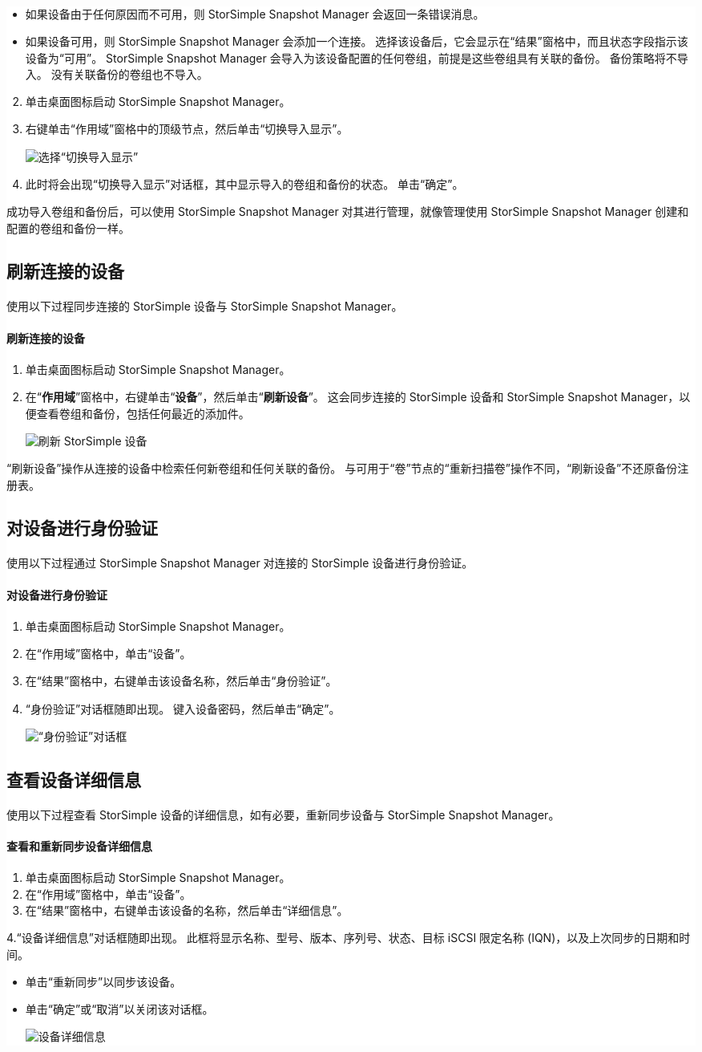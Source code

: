    * 如果设备由于任何原因而不可用，则 StorSimple Snapshot Manager 会返回一条错误消息。 
   
   * 如果设备可用，则 StorSimple Snapshot Manager 会添加一个连接。 选择该设备后，它会显示在“结果”窗格中，而且状态字段指示该设备为“可用”。 StorSimple Snapshot Manager 会导入为该设备配置的任何卷组，前提是这些卷组具有关联的备份。 备份策略将不导入。 没有关联备份的卷组也不导入。
2. 单击桌面图标启动 StorSimple Snapshot Manager。
3. 右键单击“作用域”窗格中的顶级节点，然后单击“切换导入显示”。
   
    ![选择“切换导入显示”](./media/storsimple-snapshot-manager-manage-devices/HCS_SSM_Toggle_Imports_Display.png) 
4. 此时将会出现“切换导入显示”对话框，其中显示导入的卷组和备份的状态。 单击“确定”。

成功导入卷组和备份后，可以使用 StorSimple Snapshot Manager 对其进行管理，就像管理使用 StorSimple Snapshot Manager 创建和配置的卷组和备份一样。 

## <a name="refresh-connected-devices"></a>刷新连接的设备
使用以下过程同步连接的 StorSimple 设备与 StorSimple Snapshot Manager。

#### <a name="to-refresh-connected-devices"></a>刷新连接的设备
1. 单击桌面图标启动 StorSimple Snapshot Manager。
2. 在“**作用域**”窗格中，右键单击“**设备**”，然后单击“**刷新设备**”。 这会同步连接的 StorSimple 设备和 StorSimple Snapshot Manager，以便查看卷组和备份，包括任何最近的添加件。 
   
    ![刷新 StorSimple 设备](./media/storsimple-snapshot-manager-manage-devices/HCS_SSM_Refresh_devices.png)

“刷新设备”操作从连接的设备中检索任何新卷组和任何关联的备份。 与可用于“卷”节点的“重新扫描卷”操作不同，“刷新设备”不还原备份注册表。

## <a name="authenticate-a-device"></a>对设备进行身份验证
使用以下过程通过 StorSimple Snapshot Manager 对连接的 StorSimple 设备进行身份验证。

#### <a name="to-authenticate-a-device"></a>对设备进行身份验证
1. 单击桌面图标启动 StorSimple Snapshot Manager。
2. 在“作用域”窗格中，单击“设备”。
3. 在“结果”窗格中，右键单击该设备名称，然后单击“身份验证”。
4. “身份验证”对话框随即出现。 键入设备密码，然后单击“确定”。
   
    ![“身份验证”对话框](./media/storsimple-snapshot-manager-manage-devices/HCS_SSM_Authenticate.png) 

## <a name="view-device-details"></a>查看设备详细信息
使用以下过程查看 StorSimple 设备的详细信息，如有必要，重新同步设备与 StorSimple Snapshot Manager。

#### <a name="to-view-and-resynchronize-device-details"></a>查看和重新同步设备详细信息
1. 单击桌面图标启动 StorSimple Snapshot Manager。
2. 在“作用域”窗格中，单击“设备”。
3. 在“结果”窗格中，右键单击该设备的名称，然后单击“详细信息”。

4.“设备详细信息”对话框随即出现。 此框将显示名称、型号、版本、序列号、状态、目标 iSCSI 限定名称 (IQN)，以及上次同步的日期和时间。

* 单击“重新同步”以同步该设备。
* 单击“确定”或“取消”以关闭该对话框。
  
  ![设备详细信息](./media/storsimple-snapshot-manager-manage-devices/HCS_SSM_Device_details.png) 

